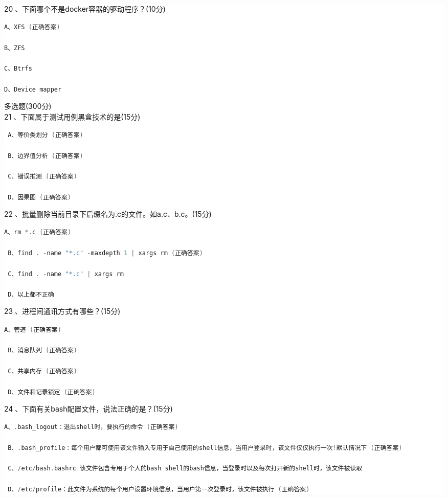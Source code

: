 20  、下面哪个不是docker容器的驱动程序？(10分)

```c
A、XFS (正确答案)

B、ZFS

C、Btrfs

D、Device mapper

```

多选题(300分)  
21  、下面属于测试用例黑盒技术的是(15分)

```c
 A、等价类划分 (正确答案)

 B、边界值分析 (正确答案)

 C、错误推测 (正确答案)

 D、因果图 (正确答案)

```

22  、批量删除当前目录下后缀名为.c的文件。如a.c、b.c。(15分)

```c
A、rm *.c (正确答案)

 B、find . -name "*.c" -maxdepth 1 | xargs rm (正确答案)

 C、find . -name "*.c" | xargs rm

 D、以上都不正确

```

23  、进程间通讯方式有哪些？(15分)

```c
A、管道 (正确答案)

 B、消息队列 (正确答案)

 C、共享内存 (正确答案)

 D、文件和记录锁定 (正确答案)

```

24  、下面有关bash配置文件，说法正确的是？(15分)

```c
A、.bash_logout：退出shell时，要执行的命令 (正确答案)

 B、.bash_profile：每个用户都可使用该文件输入专用于自己使用的shell信息，当用户登录时，该文件仅仅执行一次!默认情况下 (正确答案)

 C、/etc/bash.bashrc 该文件包含专用于个人的bash shell的bash信息，当登录时以及每次打开新的shell时，该文件被读取

 D、/etc/profile：此文件为系统的每个用户设置环境信息，当用户第一次登录时，该文件被执行 (正确答案)

```
